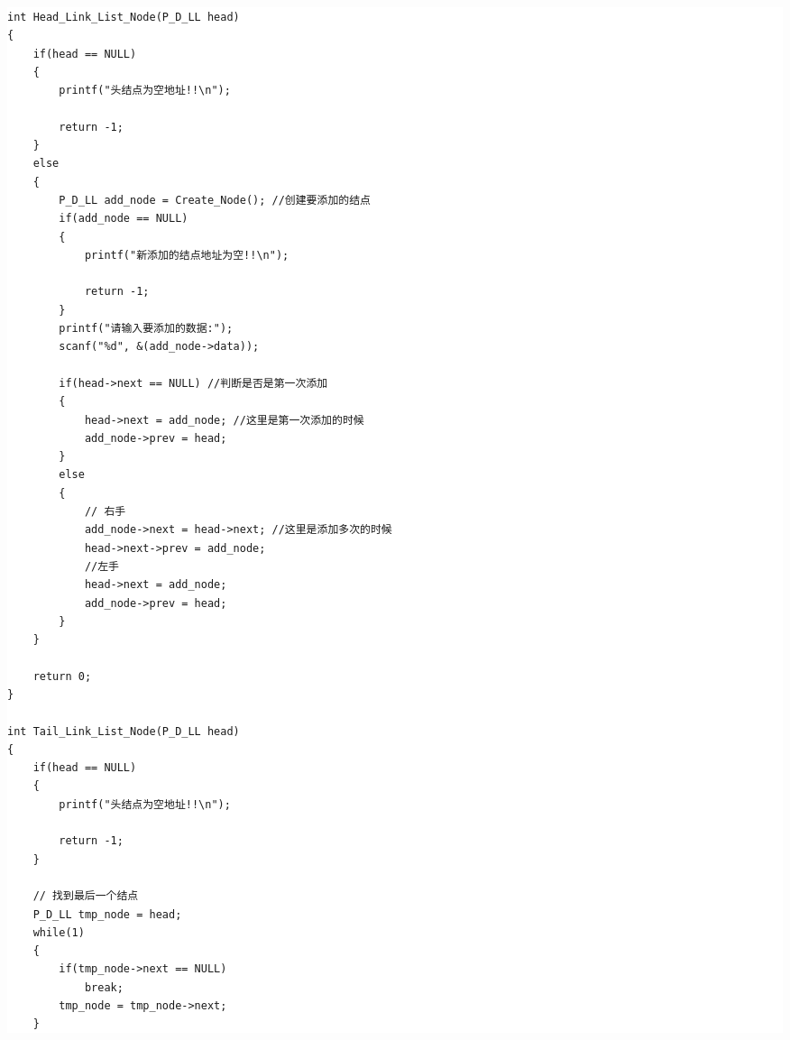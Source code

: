 	int Head_Link_List_Node(P_D_LL head)
	{
		if(head == NULL)
		{
			printf("头结点为空地址!!\n");

			return -1;
		}
		else
		{
			P_D_LL add_node = Create_Node(); //创建要添加的结点
			if(add_node == NULL)
			{
				printf("新添加的结点地址为空!!\n");

				return -1;
			}
			printf("请输入要添加的数据:");
			scanf("%d", &(add_node->data));

			if(head->next == NULL) //判断是否是第一次添加
			{
				head->next = add_node; //这里是第一次添加的时候
				add_node->prev = head;
			}
			else
			{
				// 右手
				add_node->next = head->next; //这里是添加多次的时候
				head->next->prev = add_node;
				//左手
				head->next = add_node;
				add_node->prev = head;
			}
		}

		return 0;
	}

	int Tail_Link_List_Node(P_D_LL head)
	{
		if(head == NULL)
		{
			printf("头结点为空地址!!\n");

			return -1;
		}

		// 找到最后一个结点
		P_D_LL tmp_node = head;
		while(1)
		{
			if(tmp_node->next == NULL)
				break;
			tmp_node = tmp_node->next;
		}
